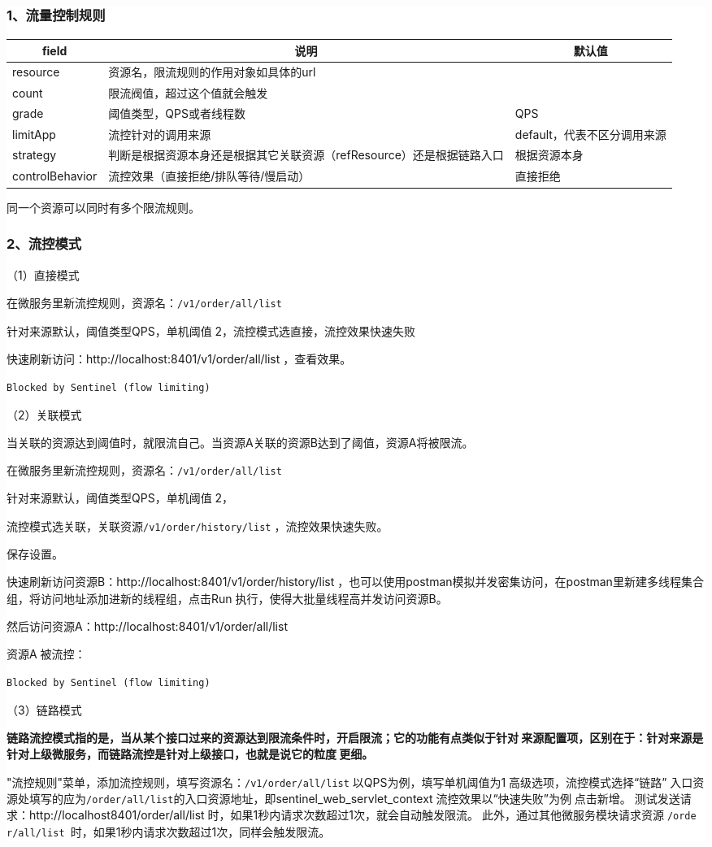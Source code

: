 ### 1、流量控制规则

| field           | 说明                                                         | 默认值                      |
| --------------- | ------------------------------------------------------------ | --------------------------- |
| resource        | 资源名，限流规则的作用对象如具体的url                        |                             |
| count           | 限流阀值，超过这个值就会触发                                 |                             |
| grade           | 阈值类型，QPS或者线程数                                      | QPS                         |
| limitApp        | 流控针对的调用来源                                           | default，代表不区分调用来源 |
| strategy        | 判断是根据资源本身还是根据其它关联资源（refResource）还是根据链路入口 | 根据资源本身                |
| controlBehavior | 流控效果（直接拒绝/排队等待/慢启动）                         | 直接拒绝                    |

同一个资源可以同时有多个限流规则。

### 2、流控模式

（1）直接模式

在微服务里新流控规则，资源名：`/v1/order/all/list`

针对来源默认，阈值类型QPS，单机阈值 2，流控模式选直接，流控效果快速失败

快速刷新访问：http://localhost:8401/v1/order/all/list ，查看效果。

```txt
Blocked by Sentinel (flow limiting)
```

（2）关联模式

当关联的资源达到阈值时，就限流自己。当资源A关联的资源B达到了阈值，资源A将被限流。

在微服务里新流控规则，资源名：`/v1/order/all/list`

针对来源默认，阈值类型QPS，单机阈值 2，

流控模式选关联，关联资源`/v1/order/history/list` ，流控效果快速失败。

保存设置。

快速刷新访问资源B：http://localhost:8401/v1/order/history/list  ，也可以使用postman模拟并发密集访问，在postman里新建多线程集合组，将访问地址添加进新的线程组，点击Run 执行，使得大批量线程高并发访问资源B。

然后访问资源A：http://localhost:8401/v1/order/all/list 

资源A 被流控：

```txt
Blocked by Sentinel (flow limiting)
```



（3）链路模式

**链路流控模式指的是，当从某个接口过来的资源达到限流条件时，开启限流；它的功能有点类似于针对 来源配置项，区别在于：针对来源是针对上级微服务，而链路流控是针对上级接口，也就是说它的粒度 更细。**

"流控规则"菜单，添加流控规则，填写资源名：`/v1/order/all/list`
 以QPS为例，填写单机阈值为1
 高级选项，流控模式选择“链路”
 入口资源处填写的应为`/order/all/list`的入口资源地址，即sentinel_web_servlet_context
 流控效果以“快速失败”为例
 点击新增。
测试发送请求：http://localhost8401/order/all/list 时，如果1秒内请求次数超过1次，就会自动触发限流。
此外，通过其他微服务模块请求资源 `/order/all/list `时，如果1秒内请求次数超过1次，同样会触发限流。
